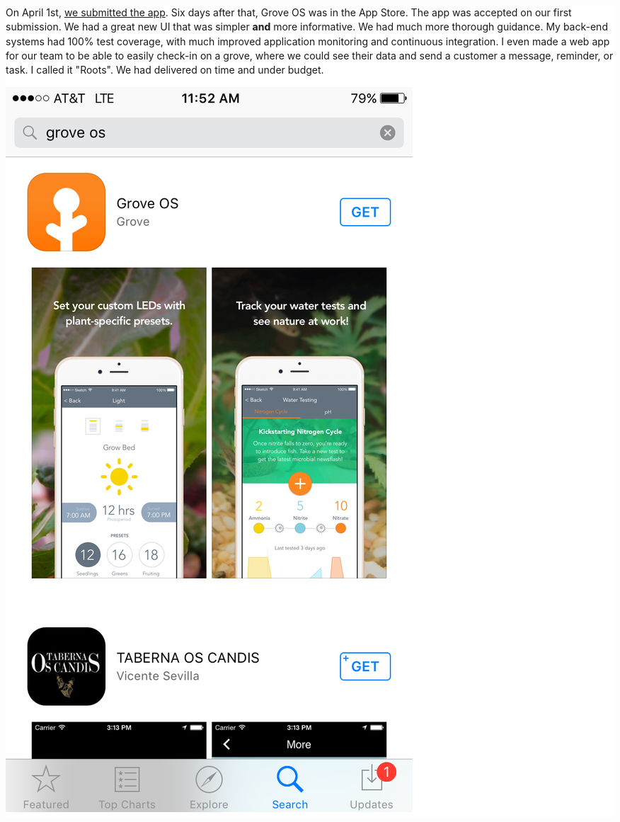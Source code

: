 On April 1st, [we submitted the app](https://photos.app.goo.gl/AHY50WCPmKtJ1Wul1). Six days after that, Grove OS was in the App Store. The app was accepted on our first submission. We had a great new UI that was simpler **and** more informative. We had much more thorough guidance. My back-end systems had 100% test coverage, with much improved application monitoring and continuous integration. I even made a web app for our team to be able to easily check-in on a grove, where we could see their data and send a customer a message, reminder, or task. I called it "Roots". We had delivered on time and under budget.

<img src="appStore.png" alt="Working within walled-garden ecosystems is frustrating compared to the unrestrained world of web apps. But there's still something thrilling about seeing your app in the App Store." data-max-width="400"/>
